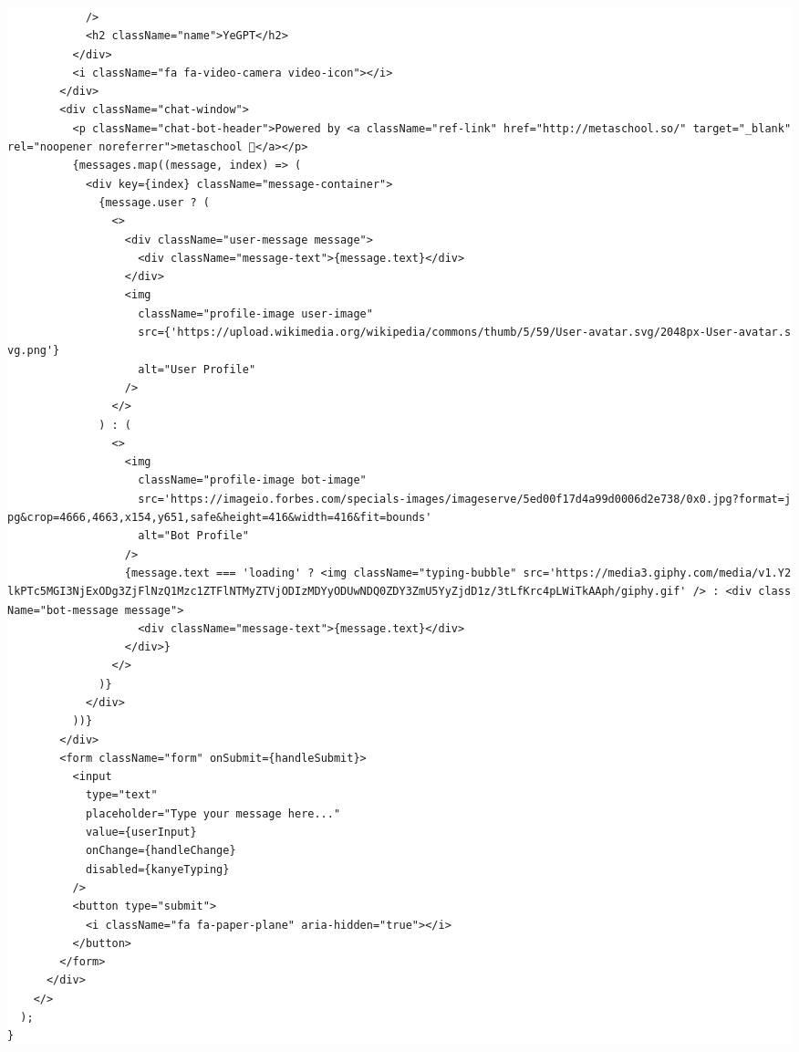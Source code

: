 ```solidity
            />
            <h2 className="name">YeGPT</h2>
          </div>
          <i className="fa fa-video-camera video-icon"></i>
        </div>
        <div className="chat-window">
          <p className="chat-bot-header">Powered by <a className="ref-link" href="http://metaschool.so/" target="_blank" rel="noopener noreferrer">metaschool 🔮</a></p>
          {messages.map((message, index) => (
            <div key={index} className="message-container">
              {message.user ? (
                <>
                  <div className="user-message message">
                    <div className="message-text">{message.text}</div>
                  </div>
                  <img
                    className="profile-image user-image"
                    src={'https://upload.wikimedia.org/wikipedia/commons/thumb/5/59/User-avatar.svg/2048px-User-avatar.svg.png'}
                    alt="User Profile"
                  />
                </>
              ) : (
                <>
                  <img
                    className="profile-image bot-image"
                    src='https://imageio.forbes.com/specials-images/imageserve/5ed00f17d4a99d0006d2e738/0x0.jpg?format=jpg&crop=4666,4663,x154,y651,safe&height=416&width=416&fit=bounds'
                    alt="Bot Profile"
                  />
                  {message.text === 'loading' ? <img className="typing-bubble" src='https://media3.giphy.com/media/v1.Y2lkPTc5MGI3NjExODg3ZjFlNzQ1Mzc1ZTFlNTMyZTVjODIzMDYyODUwNDQ0ZDY3ZmU5YyZjdD1z/3tLfKrc4pLWiTkAAph/giphy.gif' /> : <div className="bot-message message">
                    <div className="message-text">{message.text}</div>
                  </div>}
                </>
              )}
            </div>
          ))}
        </div>
        <form className="form" onSubmit={handleSubmit}>
          <input
            type="text"
            placeholder="Type your message here..."
            value={userInput}
            onChange={handleChange}
            disabled={kanyeTyping}
          />
          <button type="submit">
            <i className="fa fa-paper-plane" aria-hidden="true"></i>
          </button>
        </form>
      </div>
    </>
  );
}
```
